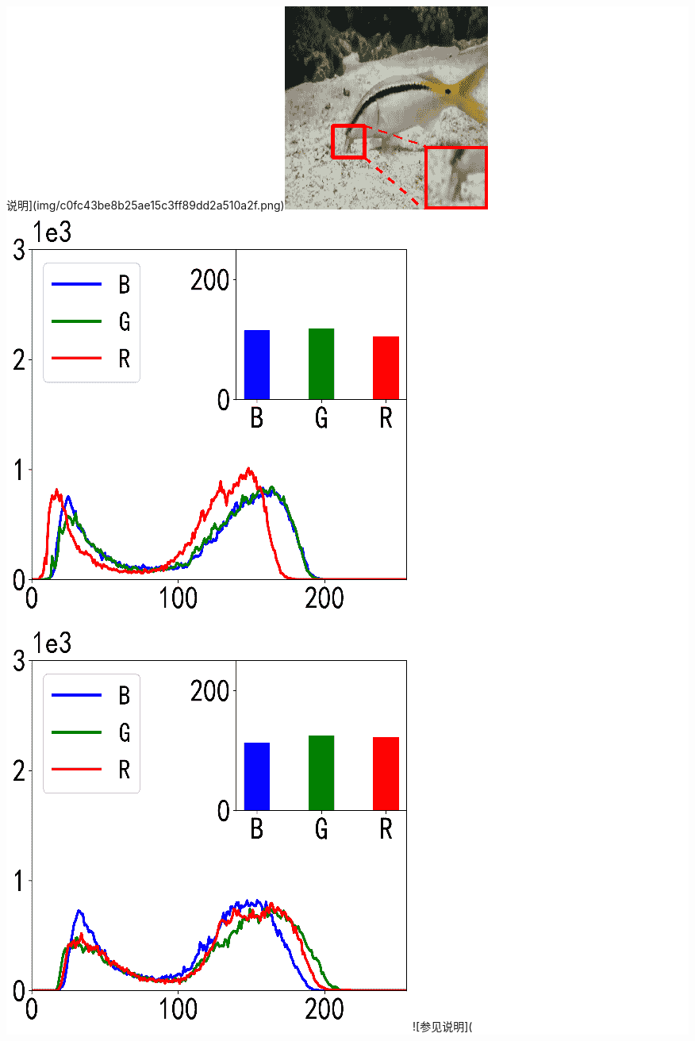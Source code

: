 说明](img/c0fc43be8b25ae15c3ff89dd2a510a2f.png)![参见说明](img/2ed2dbc3568347882663e5bee5931516.png)![参见说明](img/c7c65beef56c1c41a4ca2814a2dd9030.png)![参见说明](img/517c0573381c15adfac19254177abc7e.png)![参见说明](